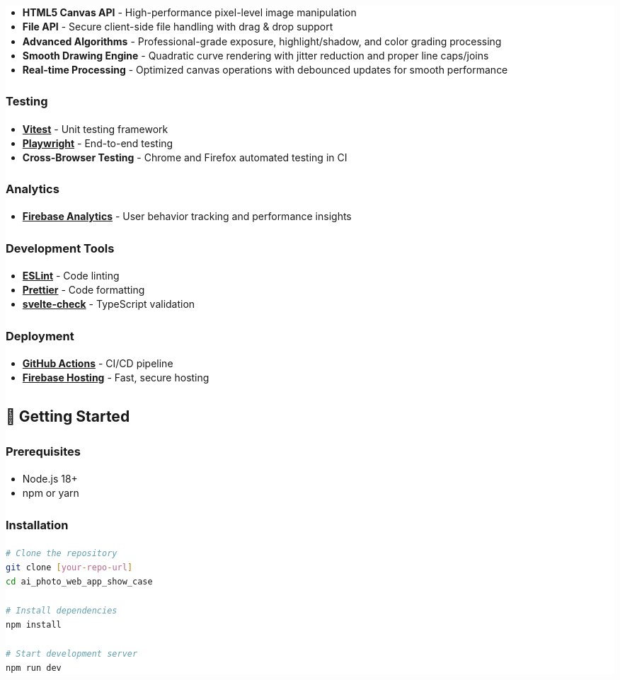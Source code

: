 - **HTML5 Canvas API** - High-performance pixel-level image manipulation
- **File API** - Secure client-side file handling with drag & drop support
- **Advanced Algorithms** - Professional-grade exposure, highlight/shadow, and color grading processing
- **Smooth Drawing Engine** - Quadratic curve rendering with jitter reduction and proper line caps/joins
- **Real-time Processing** - Optimized canvas operations with debounced updates for smooth performance

### Testing

- **[Vitest](https://vitest.dev/)** - Unit testing framework
- **[Playwright](https://playwright.dev/)** - End-to-end testing
- **Cross-Browser Testing** - Chrome and Firefox automated testing in CI

### Analytics

- **[Firebase Analytics](https://firebase.google.com/docs/analytics)** - User behavior tracking and performance insights

### Development Tools

- **[ESLint](https://eslint.org/)** - Code linting
- **[Prettier](https://prettier.io/)** - Code formatting
- **[svelte-check](https://github.com/sveltejs/language-tools)** - TypeScript validation

### Deployment

- **[GitHub Actions](https://github.com/features/actions)** - CI/CD pipeline
- **[Firebase Hosting](https://firebase.google.com/products/hosting)** - Fast, secure hosting

## 🚀 Getting Started

### Prerequisites

- Node.js 18+
- npm or yarn

### Installation

```bash
# Clone the repository
git clone [your-repo-url]
cd ai_photo_web_app_show_case

# Install dependencies
npm install

# Start development server
npm run dev
```

